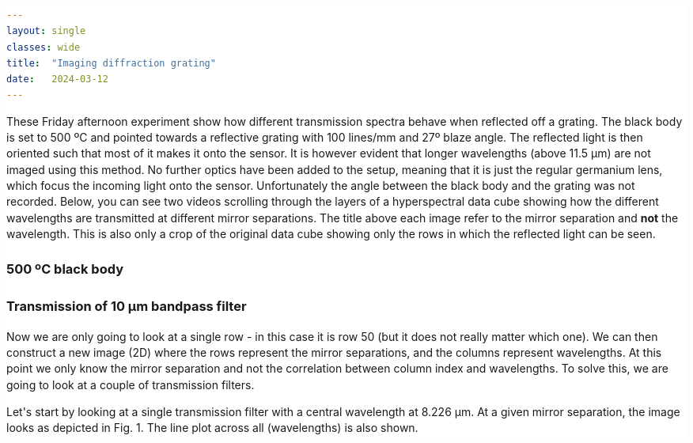 ```yaml
---
layout: single
classes: wide
title:  "Imaging diffraction grating"
date:   2024-03-12
---
```


These Friday afternoon experiment show how different transmission spectra behave when reflected off a grating. The black body is set to 500 ºC and pointed towards a reflective grating with 100 lines/mm and 27º blaze angle. The reflected light is then oriented such that most of it makes it onto the sensor. It is however evident that longer wavelengths (above 11.5 µm) are not imaged using this method. No further optics have been added to the setup, meaning that it is just the regular germanium lens, which focus the incoming light onto the sensor. Unfortunately the angle between the black body and the grating was not recorded. Below, you can see two videos scrolling through the layers of a hyperspectral data cube showing how the different wavelengths are transmitted at different mirror separations. The title above each image refer to the mirror separation and **not** the wavelength. This is also only a crop of the original data cube showing only the rows in which the reflected light can be seen. 

### 500 ºC black body
<center>
<video width="75%" height="100%" controls>
  <source src="/HSTI/images/grating_images/black_body.mp4" type="video/mp4">
</video>
</center>


### Transmission of 10 µm bandpass filter
<center>
<video width="75%" height="100%" controls>
  <source src="/HSTI/images/grating_images/10040.mp4" type="video/mp4">
</video>
</center>

Now we are only going to look at a single row - in this case it is row 50 (but it does not really matter which one). We can then construct a new image (2D) where the rows represent the mirror separations, and the columns represent wavelengths. At this point we only know the mirror separation and not the correlation between column index and wavelengths. To solve this, we are going to look at a couple of transmission filters. 

Let's start by looking at a single transmission filter with a central wavelength at 8.226 µm. At a given mirror separation, the image looks as depicted in Fig. 1. The line plot across all (wavelengths) is also shown. 
